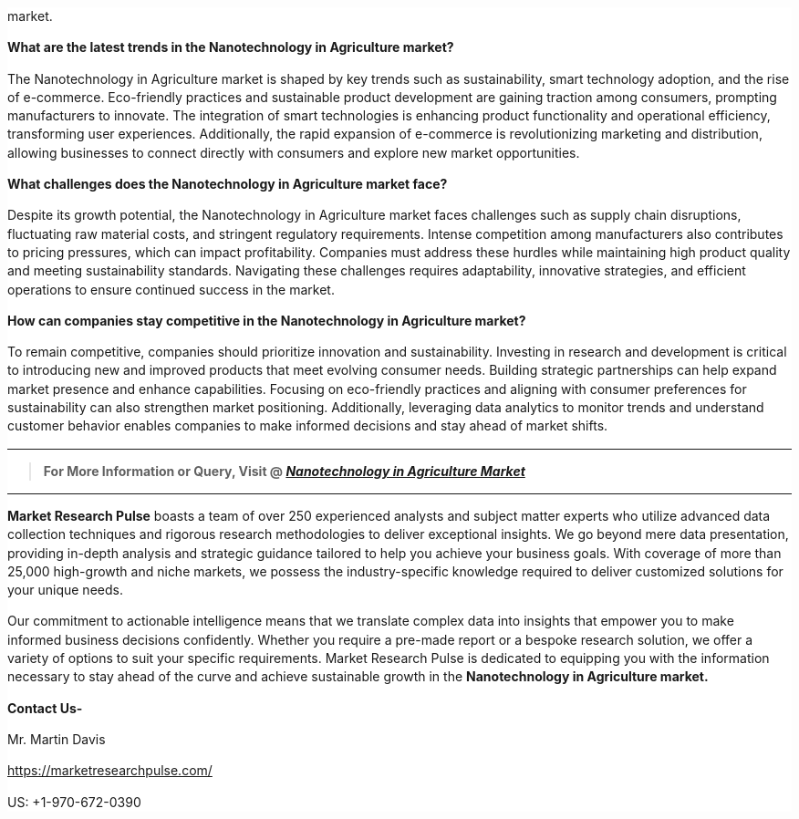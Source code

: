 market.</p><p><strong>What are the latest trends in the Nanotechnology in Agriculture market?</strong></p><p>The Nanotechnology in Agriculture market is shaped by key trends such as sustainability, smart technology adoption, and the rise of e-commerce. Eco-friendly practices and sustainable product development are gaining traction among consumers, prompting manufacturers to innovate. The integration of smart technologies is enhancing product functionality and operational efficiency, transforming user experiences. Additionally, the rapid expansion of e-commerce is revolutionizing marketing and distribution, allowing businesses to connect directly with consumers and explore new market opportunities.</p><p><strong>What challenges does the Nanotechnology in Agriculture market face?</strong></p><p>Despite its growth potential, the Nanotechnology in Agriculture market faces challenges such as supply chain disruptions, fluctuating raw material costs, and stringent regulatory requirements. Intense competition among manufacturers also contributes to pricing pressures, which can impact profitability. Companies must address these hurdles while maintaining high product quality and meeting sustainability standards. Navigating these challenges requires adaptability, innovative strategies, and efficient operations to ensure continued success in the market.</p><p><strong>How can companies stay competitive in the Nanotechnology in Agriculture market?</strong></p><p>To remain competitive, companies should prioritize innovation and sustainability. Investing in research and development is critical to introducing new and improved products that meet evolving consumer needs. Building strategic partnerships can help expand market presence and enhance capabilities. Focusing on eco-friendly practices and aligning with consumer preferences for sustainability can also strengthen market positioning. Additionally, leveraging data analytics to monitor trends and understand customer behavior enables companies to make informed decisions and stay ahead of market shifts.</p><hr /><blockquote><p><strong>For More Information or Query, Visit @&nbsp;<em><a href="https://marketresearchpulse.com/report/22625/nanotechnology-in-agriculture-market?utm_source=Linkedin&utm_medium=0114">Nanotechnology in Agriculture Market</a></em></strong></p></blockquote><hr /><p><strong>Market Research Pulse</strong> boasts a team of over 250 experienced analysts and subject matter experts who utilize advanced data collection techniques and rigorous research methodologies to deliver exceptional insights. We go beyond mere data presentation, providing in-depth analysis and strategic guidance tailored to help you achieve your business goals. With coverage of more than 25,000 high-growth and niche markets, we possess the industry-specific knowledge required to deliver customized solutions for your unique needs.</p><p>Our commitment to actionable intelligence means that we translate complex data into insights that empower you to make informed business decisions confidently. Whether you require a pre-made report or a bespoke research solution, we offer a variety of options to suit your specific requirements. Market Research Pulse is dedicated to equipping you with the information necessary to stay ahead of the curve and achieve sustainable growth in the <strong>Nanotechnology in Agriculture market.</strong></p><p><strong>Contact Us-</strong></p><p>Mr. Martin Davis</p><p>https://marketresearchpulse.com/</p><p>US: +1-970-672-0390</p>
